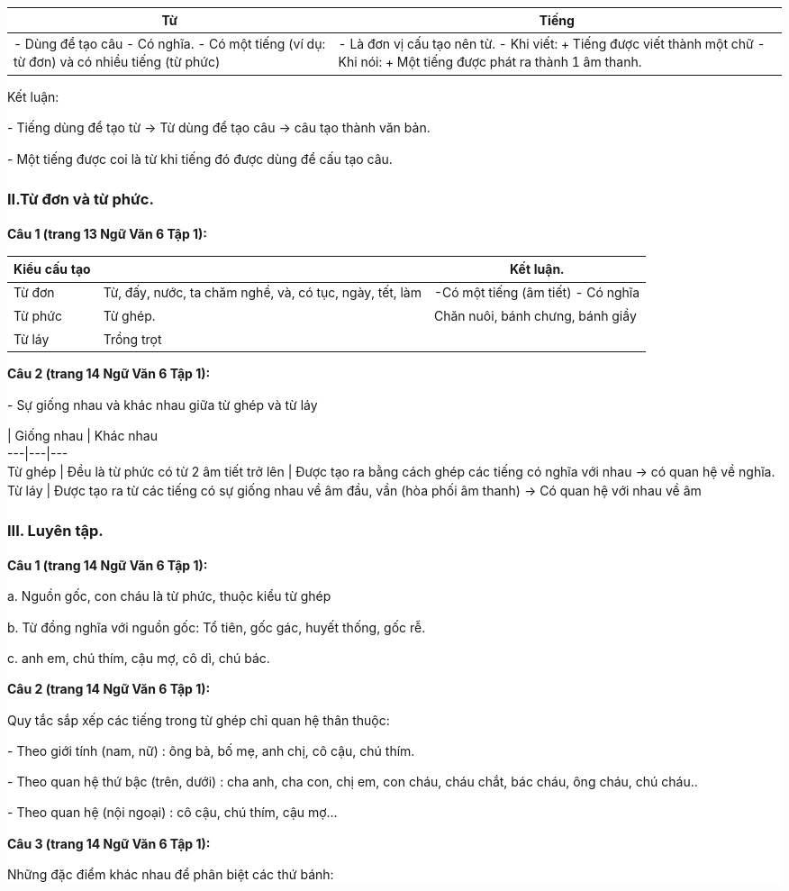 Từ | Tiếng  
---|---  
\- Dùng để tạo câu \- Có nghĩa. \- Có một tiếng (ví dụ: từ đơn) và có nhiều tiếng (từ phức)  | \- Là đơn vị cấu tạo nên từ. \- Khi viết: \+ Tiếng được viết thành một chữ \- Khi nói: \+ Một tiếng được phát ra thành 1 âm thanh.  
  
Kết luận: 

\- Tiếng dùng để tạo từ → Từ dùng để tạo câu → câu tạo thành văn bản.

\- Một tiếng được coi là từ khi tiếng đó được dùng để cấu tạo câu.

### II.Từ đơn và từ phức.

**Câu 1 (trang 13 Ngữ Văn 6 Tập 1):**

Kiểu cấu tạo|  | Kết luận.  
---|---|---  
Từ đơn | Từ, đấy, nước, ta chăm nghề, và, có tục, ngày, tết, làm | -Có một tiếng (âm tiết) \- Có nghĩa  
Từ phức | Từ ghép. | Chăn nuôi, bánh chưng, bánh giầy | -Có từ 2 tiếng trở lên.  
Từ láy | Trồng trọt   
  
**Câu 2 (trang 14 Ngữ Văn 6 Tập 1):**

\- Sự giống nhau và khác nhau giữa từ ghép và từ láy

| Giống nhau | Khác nhau  
---|---|---  
Từ ghép | Đều là từ phức có từ 2 âm tiết trở lên | Được tạo ra bằng cách ghép các tiếng có nghĩa với nhau → có quan hệ về nghĩa.  
Từ láy | Được tạo ra từ các tiếng có sự giống nhau về âm đầu, vần (hòa phối âm thanh) → Có quan hệ với nhau về âm  
  
### III. Luyên tập.

**Câu 1 (trang 14 Ngữ Văn 6 Tập 1):**

a. Nguồn gốc, con cháu là từ phức, thuộc kiểu từ ghép

b. Từ đồng nghĩa với nguồn gốc: Tổ tiên, gốc gác, huyết thống, gốc rễ.

c. anh em, chú thím, cậu mợ, cô dì, chú bác.

**Câu 2 (trang 14 Ngữ Văn 6 Tập 1):**

Quy tắc sắp xếp các tiếng trong từ ghép chỉ quan hệ thân thuộc:

\- Theo giới tính (nam, nữ) : ông bà, bố mẹ, anh chị, cô cậu, chú thím.

\- Theo quan hệ thứ bậc (trên, dưới) : cha anh, cha con, chị em, con cháu, cháu chắt, bác cháu, ông cháu, chú cháu..

\- Theo quan hệ (nội ngoại) : cô cậu, chú thím, cậu mợ…

**Câu 3 (trang 14 Ngữ Văn 6 Tập 1):**

Những đặc điểm khác nhau để phân biệt các thứ bánh:
